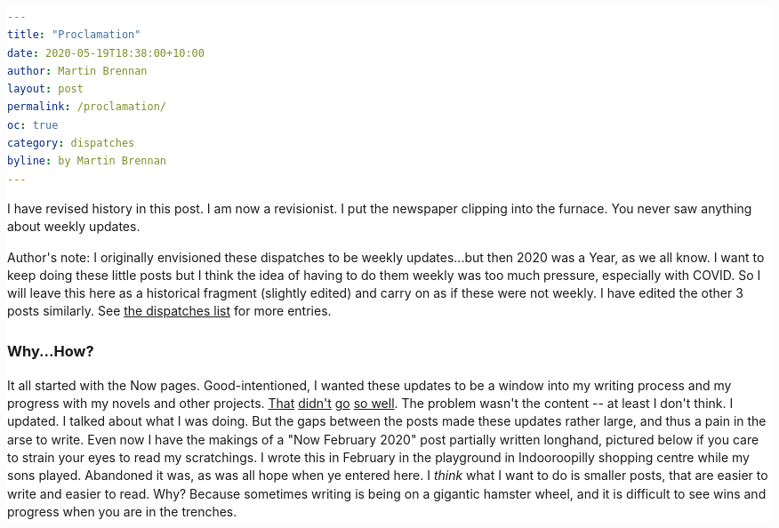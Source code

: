 ```yaml
---
title: "Proclamation"
date: 2020-05-19T18:38:00+10:00
author: Martin Brennan
layout: post
permalink: /proclamation/
oc: true
category: dispatches
byline: by Martin Brennan
---
```


I have revised history in this post. I am now a revisionist. I put the newspaper clipping into the furnace. You never saw anything about weekly updates.



Author's note: I originally envisioned these dispatches to be weekly updates...but then 2020 was a Year, as we all know. I want to keep doing these little posts but I think the idea of having to do them weekly was too much pressure, especially with COVID. So I will leave this here as a historical fragment (slightly edited) and carry on as if these were not weekly. I have edited the other 3 posts similarly. See [the dispatches list](/dispatches) for more entries.

### Why...How?

It all started with the Now pages. Good-intentioned, I wanted these updates to be a window into my writing process and my progress with my novels and other projects. [That](/now-november-2018) [didn't](/now-january-2019-and-year-in-review) [go](/now-march-2019) [so well](/now-june-2019). The problem wasn't the content -- at least I don't think. I updated. I talked about what I was doing. But the gaps between the posts made these updates rather large, and thus a pain in the arse to write. Even now I have the makings of a "Now February 2020" post partially written longhand, pictured below if you care to strain your eyes to read my scratchings. I wrote this in February in the playground in Indooroopilly shopping centre while my sons played. Abandoned it was, as was all hope when ye entered here. I _think_ what I want to do is smaller posts, that are easier to write and easier to read. Why? Because sometimes writing is being on a gigantic hamster wheel, and it is difficult to see wins and progress when you are in the trenches.
